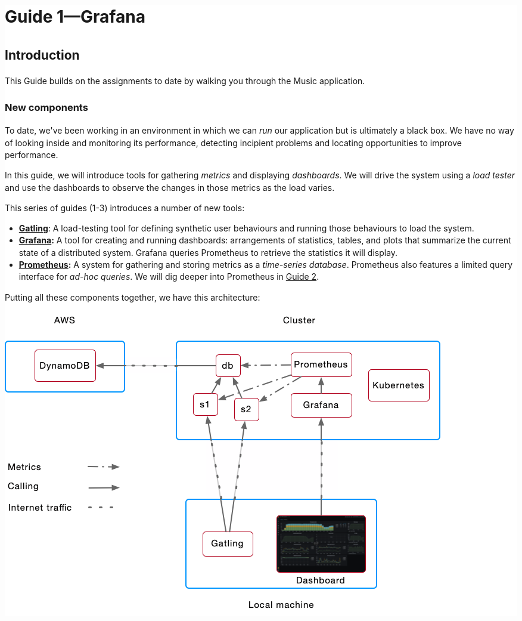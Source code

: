 # Guide 1&mdash;Grafana

## Introduction

This Guide builds on the assignments to date by walking you through the Music application.

### New components

To date, we've been working in an environment in
which we can *run* our application but is ultimately a black box. We
have no way of looking inside and monitoring its performance,
detecting incipient problems and locating opportunities to
improve performance.

In this guide, we will introduce tools for gathering *metrics* and
displaying *dashboards*.  We will drive the system using a *load
tester* and use the dashboards to observe the changes in those
metrics as the load varies.

This series of guides (1-3) introduces a number of new tools:

* **[Gatling](https://gatling.io/)**: A load-testing tool for defining
  synthetic user behaviours and running those behaviours to load the
  system.
* **[Grafana](https://grafana.com/):** A tool for creating and running dashboards:
  arrangements of statistics, tables, and plots that summarize the
  current state of a distributed system.  Grafana queries Prometheus
  to retrieve the statistics it will display.
* **[Prometheus](https://prometheus.io/docs/introduction/overview/):**
  A system for gathering and storing metrics as a *time-series
  database*. Prometheus also features a limited query interface for
  *ad-hoc queries*. We will dig deeper into Prometheus in [Guide 2]().

Putting all these components together, we have this architecture:

![Block diagram with local computer, cluster, and AWS, with applications on each](System-diagram.png)
